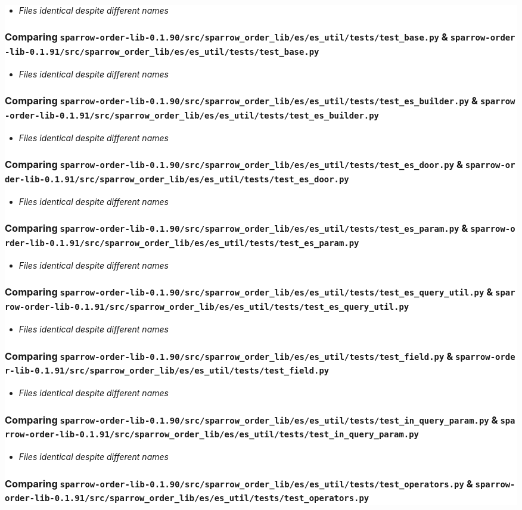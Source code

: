  * *Files identical despite different names*

### Comparing `sparrow-order-lib-0.1.90/src/sparrow_order_lib/es/es_util/tests/test_base.py` & `sparrow-order-lib-0.1.91/src/sparrow_order_lib/es/es_util/tests/test_base.py`

 * *Files identical despite different names*

### Comparing `sparrow-order-lib-0.1.90/src/sparrow_order_lib/es/es_util/tests/test_es_builder.py` & `sparrow-order-lib-0.1.91/src/sparrow_order_lib/es/es_util/tests/test_es_builder.py`

 * *Files identical despite different names*

### Comparing `sparrow-order-lib-0.1.90/src/sparrow_order_lib/es/es_util/tests/test_es_door.py` & `sparrow-order-lib-0.1.91/src/sparrow_order_lib/es/es_util/tests/test_es_door.py`

 * *Files identical despite different names*

### Comparing `sparrow-order-lib-0.1.90/src/sparrow_order_lib/es/es_util/tests/test_es_param.py` & `sparrow-order-lib-0.1.91/src/sparrow_order_lib/es/es_util/tests/test_es_param.py`

 * *Files identical despite different names*

### Comparing `sparrow-order-lib-0.1.90/src/sparrow_order_lib/es/es_util/tests/test_es_query_util.py` & `sparrow-order-lib-0.1.91/src/sparrow_order_lib/es/es_util/tests/test_es_query_util.py`

 * *Files identical despite different names*

### Comparing `sparrow-order-lib-0.1.90/src/sparrow_order_lib/es/es_util/tests/test_field.py` & `sparrow-order-lib-0.1.91/src/sparrow_order_lib/es/es_util/tests/test_field.py`

 * *Files identical despite different names*

### Comparing `sparrow-order-lib-0.1.90/src/sparrow_order_lib/es/es_util/tests/test_in_query_param.py` & `sparrow-order-lib-0.1.91/src/sparrow_order_lib/es/es_util/tests/test_in_query_param.py`

 * *Files identical despite different names*

### Comparing `sparrow-order-lib-0.1.90/src/sparrow_order_lib/es/es_util/tests/test_operators.py` & `sparrow-order-lib-0.1.91/src/sparrow_order_lib/es/es_util/tests/test_operators.py`
